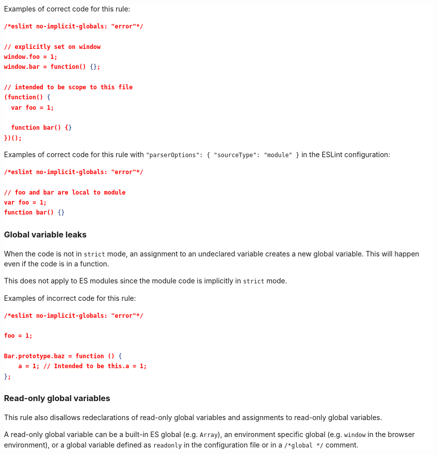 Examples of correct code for this rule:


```json
/*eslint no-implicit-globals: "error"*/

// explicitly set on window
window.foo = 1;
window.bar = function() {};

// intended to be scope to this file
(function() {
  var foo = 1;

  function bar() {}
})();
```

Examples of correct code for this rule with `"parserOptions": { "sourceType": "module" }` in the ESLint configuration:


```json
/*eslint no-implicit-globals: "error"*/

// foo and bar are local to module
var foo = 1;
function bar() {}
```

### Global variable leaks

When the code is not in `strict` mode, an assignment to an undeclared variable creates
a new global variable. This will happen even if the code is in a function.

This does not apply to ES modules since the module code is implicitly in `strict` mode.

Examples of incorrect code for this rule:


```json
/*eslint no-implicit-globals: "error"*/

foo = 1;

Bar.prototype.baz = function () {
    a = 1; // Intended to be this.a = 1;
};
```

### Read-only global variables

This rule also disallows redeclarations of read-only global variables and assignments to read-only global variables.

A read-only global variable can be a built-in ES global (e.g. `Array`), an environment specific global
(e.g. `window` in the browser environment), or a global variable defined as `readonly` in the configuration file
or in a `/*global */` comment.
